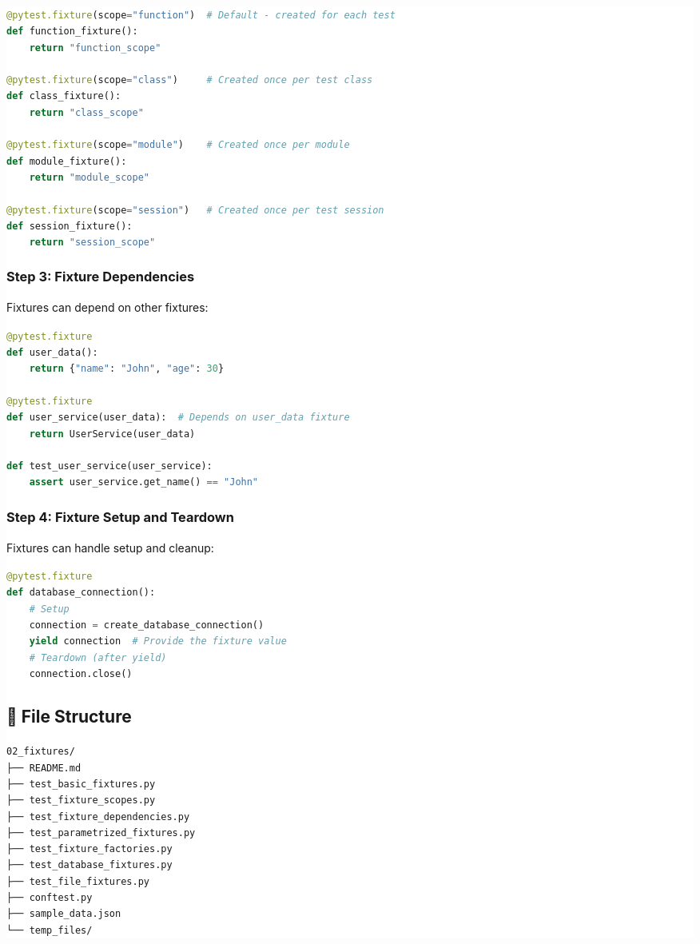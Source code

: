 ```python
@pytest.fixture(scope="function")  # Default - created for each test
def function_fixture():
    return "function_scope"

@pytest.fixture(scope="class")     # Created once per test class
def class_fixture():
    return "class_scope"

@pytest.fixture(scope="module")    # Created once per module
def module_fixture():
    return "module_scope"

@pytest.fixture(scope="session")   # Created once per test session
def session_fixture():
    return "session_scope"
```

### Step 3: Fixture Dependencies

Fixtures can depend on other fixtures:

```python
@pytest.fixture
def user_data():
    return {"name": "John", "age": 30}

@pytest.fixture
def user_service(user_data):  # Depends on user_data fixture
    return UserService(user_data)

def test_user_service(user_service):
    assert user_service.get_name() == "John"
```

### Step 4: Fixture Setup and Teardown

Fixtures can handle setup and cleanup:

```python
@pytest.fixture
def database_connection():
    # Setup
    connection = create_database_connection()
    yield connection  # Provide the fixture value
    # Teardown (after yield)
    connection.close()
```

## 📁 File Structure

```
02_fixtures/
├── README.md
├── test_basic_fixtures.py
├── test_fixture_scopes.py
├── test_fixture_dependencies.py
├── test_parametrized_fixtures.py
├── test_fixture_factories.py
├── test_database_fixtures.py
├── test_file_fixtures.py
├── conftest.py
├── sample_data.json
└── temp_files/
```

